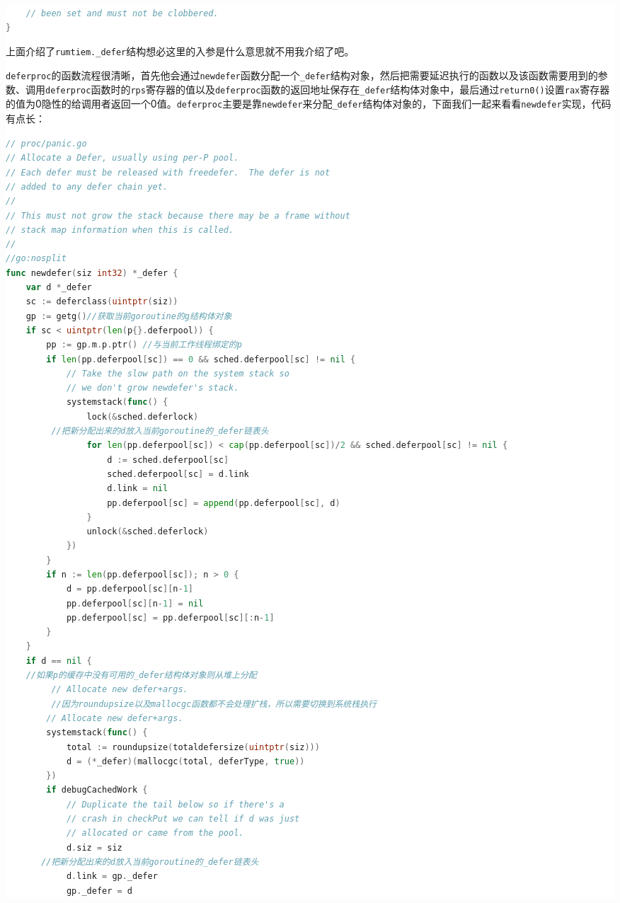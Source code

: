 ```go
	// been set and must not be clobbered.
}
```

上面介绍了`rumtiem._defer`结构想必这里的入参是什么意思就不用我介绍了吧。

`deferproc`的函数流程很清晰，首先他会通过`newdefer`函数分配一个`_defer`结构对象，然后把需要延迟执行的函数以及该函数需要用到的参数、调用`deferproc`函数时的`rps`寄存器的值以及`deferproc`函数的返回地址保存在`_defer`结构体对象中，最后通过`return0()`设置`rax`寄存器的值为0隐性的给调用者返回一个0值。`deferproc`主要是靠`newdefer`来分配`_defer`结构体对象的，下面我们一起来看看`newdefer`实现，代码有点长：

```go
// proc/panic.go
// Allocate a Defer, usually using per-P pool.
// Each defer must be released with freedefer.  The defer is not
// added to any defer chain yet.
//
// This must not grow the stack because there may be a frame without
// stack map information when this is called.
//
//go:nosplit
func newdefer(siz int32) *_defer {
	var d *_defer
	sc := deferclass(uintptr(siz))
	gp := getg()//获取当前goroutine的g结构体对象
	if sc < uintptr(len(p{}.deferpool)) {
		pp := gp.m.p.ptr() //与当前工作线程绑定的p
		if len(pp.deferpool[sc]) == 0 && sched.deferpool[sc] != nil {
			// Take the slow path on the system stack so
			// we don't grow newdefer's stack.
			systemstack(func() {
				lock(&sched.deferlock) 
         //把新分配出来的d放入当前goroutine的_defer链表头
				for len(pp.deferpool[sc]) < cap(pp.deferpool[sc])/2 && sched.deferpool[sc] != nil {
					d := sched.deferpool[sc]
					sched.deferpool[sc] = d.link
					d.link = nil
					pp.deferpool[sc] = append(pp.deferpool[sc], d)
				}
				unlock(&sched.deferlock)
			})
		}
		if n := len(pp.deferpool[sc]); n > 0 {
			d = pp.deferpool[sc][n-1]
			pp.deferpool[sc][n-1] = nil
			pp.deferpool[sc] = pp.deferpool[sc][:n-1]
		}
	}
	if d == nil {
    //如果p的缓存中没有可用的_defer结构体对象则从堆上分配
         // Allocate new defer+args.
         //因为roundupsize以及mallocgc函数都不会处理扩栈，所以需要切换到系统栈执行
		// Allocate new defer+args.
		systemstack(func() {
			total := roundupsize(totaldefersize(uintptr(siz)))
			d = (*_defer)(mallocgc(total, deferType, true))
		})
		if debugCachedWork {
			// Duplicate the tail below so if there's a
			// crash in checkPut we can tell if d was just
			// allocated or came from the pool.
			d.siz = siz
       //把新分配出来的d放入当前goroutine的_defer链表头
			d.link = gp._defer
			gp._defer = d
```